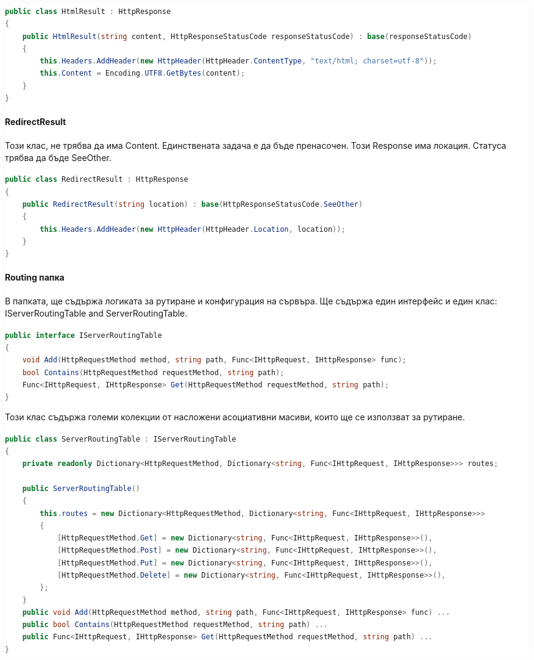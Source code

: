```cs
public class HtmlResult : HttpResponse
{
    public HtmlResult(string content, HttpResponseStatusCode responseStatusCode) : base(responseStatusCode)
    {
        this.Headers.AddHeader(new HttpHeader(HttpHeader.ContentType, "text/html; charset=utf-8"));
        this.Content = Encoding.UTF8.GetBytes(content);
    }
}
```

#### RedirectResult

Този клас, не трябва да има Content. Единствената задача е да бъде пренасочен. Този Response има локация. Статуса трябва да бъде SeeOther.

```cs
public class RedirectResult : HttpResponse
{
    public RedirectResult(string location) : base(HttpResponseStatusCode.SeeOther)
    {
        this.Headers.AddHeader(new HttpHeader(HttpHeader.Location, location));  
    }
}
```

#### Routing папка

В папката, ще съдържа логиката за рутиране и конфигурация на сървъра. Ще съдържа един интерфейс и един клас: IServerRoutingTable and ServerRoutingTable.

```cs
public interface IServerRoutingTable
{
    void Add(HttpRequestMethod method, string path, Func<IHttpRequest, IHttpResponse> func);
    bool Contains(HttpRequestMethod requestMethod, string path);
    Func<IHttpRequest, IHttpResponse> Get(HttpRequestMethod requestMethod, string path);
}
```

Този клас съдържа големи колекции от насложени асоциативни масиви, които ще се използват за рутиране.

```cs
public class ServerRoutingTable : IServerRoutingTable
{
    private readonly Dictionary<HttpRequestMethod, Dictionary<string, Func<IHttpRequest, IHttpResponse>>> routes;

    public ServerRoutingTable()
    {
        this.routes = new Dictionary<HttpRequestMethod, Dictionary<string, Func<IHttpRequest, IHttpResponse>>>
        {
            [HttpRequestMethod.Get] = new Dictionary<string, Func<IHttpRequest, IHttpResponse>>(),
            [HttpRequestMethod.Post] = new Dictionary<string, Func<IHttpRequest, IHttpResponse>>(),
            [HttpRequestMethod.Put] = new Dictionary<string, Func<IHttpRequest, IHttpResponse>>(),
            [HttpRequestMethod.Delete] = new Dictionary<string, Func<IHttpRequest, IHttpResponse>>(),
        };
    }
    public void Add(HttpRequestMethod method, string path, Func<IHttpRequest, IHttpResponse> func) ...
    public bool Contains(HttpRequestMethod requestMethod, string path) ... 
    public Func<IHttpRequest, IHttpResponse> Get(HttpRequestMethod requestMethod, string path) ...
}
```